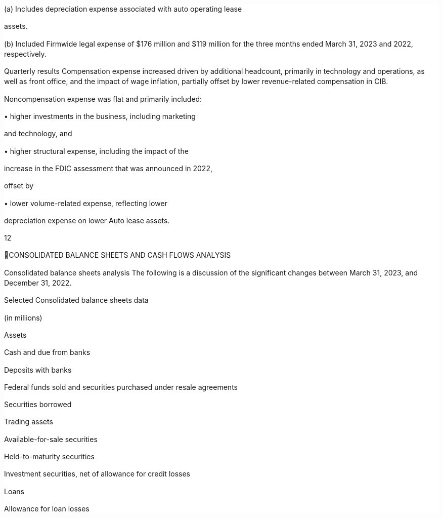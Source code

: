 (a) Includes depreciation expense associated with auto operating lease

assets.

(b) Included Firmwide legal expense of $176 million and $119 million for
the three months ended March 31, 2023 and 2022, respectively.

Quarterly results
Compensation expense increased driven by additional
headcount, primarily in technology and operations, as well
as front office, and the impact of wage inflation, partially
offset by lower revenue-related compensation in CIB.

Noncompensation expense was flat and primarily included:

• higher investments in the business, including marketing

and technology, and

• higher structural expense, including the impact of the

increase in the FDIC assessment that was announced in
2022,

offset by

• lower volume-related expense, reflecting lower

depreciation expense on lower Auto lease assets.

12

CONSOLIDATED BALANCE SHEETS AND CASH FLOWS ANALYSIS

Consolidated balance sheets analysis
The following is a discussion of the significant changes between March 31, 2023, and December 31, 2022.

Selected Consolidated balance sheets data

(in millions)

Assets

Cash and due from banks

Deposits with banks

Federal funds sold and securities purchased under resale agreements

Securities borrowed

Trading assets

Available-for-sale securities

Held-to-maturity securities

Investment securities, net of allowance for credit losses

Loans

Allowance for loan losses
